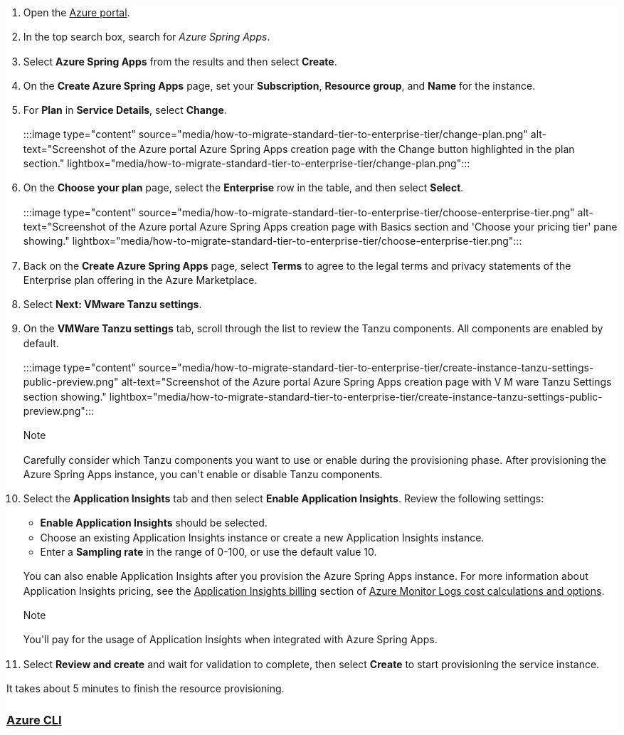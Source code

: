 1. Open the [Azure portal](https://portal.azure.com/).
1. In the top search box, search for *Azure Spring Apps*.
1. Select **Azure Spring Apps** from the results and then select **Create**.
1. On the **Create Azure Spring Apps** page, set your **Subscription**, **Resource group**, and **Name** for the instance.
1. For **Plan** in **Service Details**, select **Change**.

   :::image type="content" source="media/how-to-migrate-standard-tier-to-enterprise-tier/change-plan.png" alt-text="Screenshot of the Azure portal Azure Spring Apps creation page with the Change button highlighted in the plan section." lightbox="media/how-to-migrate-standard-tier-to-enterprise-tier/change-plan.png":::

1. On the **Choose your plan** page, select the **Enterprise** row in the table, and then select **Select**.

   :::image type="content" source="media/how-to-migrate-standard-tier-to-enterprise-tier/choose-enterprise-tier.png" alt-text="Screenshot of the Azure portal Azure Spring Apps creation page with Basics section and 'Choose your pricing tier' pane showing." lightbox="media/how-to-migrate-standard-tier-to-enterprise-tier/choose-enterprise-tier.png":::

1. Back on the **Create Azure Spring Apps** page, select **Terms** to agree to the legal terms and privacy statements of the Enterprise plan offering in the Azure Marketplace.

1. Select **Next: VMware Tanzu settings**.

1. On the **VMWare Tanzu settings** tab, scroll through the list to review the Tanzu components. All components are enabled by default.

   :::image type="content" source="media/how-to-migrate-standard-tier-to-enterprise-tier/create-instance-tanzu-settings-public-preview.png" alt-text="Screenshot of the Azure portal Azure Spring Apps creation page with V M ware Tanzu Settings section showing." lightbox="media/how-to-migrate-standard-tier-to-enterprise-tier/create-instance-tanzu-settings-public-preview.png":::

   > [!NOTE]
   > Carefully consider which Tanzu components you want to use or enable during the provisioning phase. After provisioning the Azure Spring Apps instance, you can't enable or disable Tanzu components.

1. Select the **Application Insights** tab and then select **Enable Application Insights**. Review the following settings:

   - **Enable Application Insights** should be selected.
   - Choose an existing Application Insights instance or create a new Application Insights instance.
   - Enter a **Sampling rate** in the range of 0-100, or use the default value 10.

   You can also enable Application Insights after you provision the Azure Spring Apps instance. For more information about Application Insights pricing, see the [Application Insights billing](/azure/azure-monitor/logs/cost-logs#application-insights-billing) section of [Azure Monitor Logs cost calculations and options](/azure/azure-monitor/logs/cost-logs).

   > [!NOTE]
   > You'll pay for the usage of Application Insights when integrated with Azure Spring Apps.

1. Select **Review and create** and wait for validation to complete, then select **Create** to start provisioning the service instance.

It takes about 5 minutes to finish the resource provisioning.

### [Azure CLI](#tab/azure-cli)
